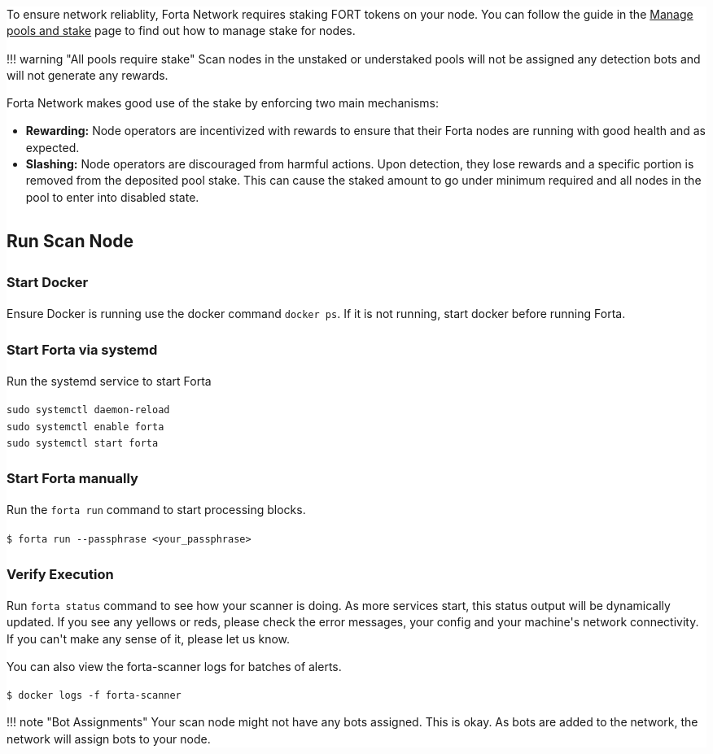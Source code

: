 To ensure network reliablity, Forta Network requires staking FORT tokens on your node. You can follow the guide in the [Manage pools and stake](https://docs.forta.network/en/latest/scanner-pools/) page to find out how to manage stake for nodes.

!!! warning "All pools require stake"
    Scan nodes in the unstaked or understaked pools will not be assigned any detection bots and will not generate any rewards.

Forta Network makes good use of the stake by enforcing two main mechanisms:

- **Rewarding:** Node operators are incentivized with rewards to ensure that their Forta nodes are running with good health and as expected.
- **Slashing:** Node operators are discouraged from harmful actions. Upon detection, they lose rewards and a specific portion is removed from the deposited pool stake. This can cause the staked amount to go under minimum required and all nodes in the pool to enter into disabled state.

## Run Scan Node

### Start Docker

Ensure Docker is running use the docker command `docker ps`.  If it is not running, start docker before running Forta.

### Start Forta via systemd

Run the systemd service to start Forta

```
sudo systemctl daemon-reload
sudo systemctl enable forta
sudo systemctl start forta
```

### Start Forta manually

Run the `forta run` command to start processing blocks.

```
$ forta run --passphrase <your_passphrase>
```

### Verify Execution

Run `forta status` command to see how your scanner is doing. As more services start, this status output will be dynamically updated. If you see any yellows or reds, please check the error messages, your config and your machine's network connectivity. If you can't make any sense of it, please let us know.

You can also view the forta-scanner logs for batches of alerts.

```
$ docker logs -f forta-scanner
```

!!! note "Bot Assignments"
    Your scan node might not have any bots assigned.  This is okay.  As bots are added to the network, the network will assign bots to your node.
